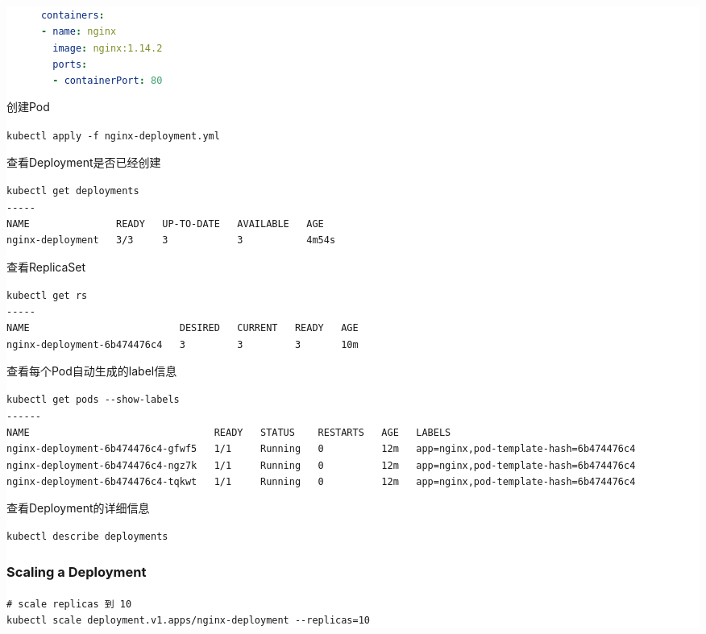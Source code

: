 ```yaml
      containers:
      - name: nginx
        image: nginx:1.14.2
        ports:
        - containerPort: 80
```

创建Pod

```shell
kubectl apply -f nginx-deployment.yml
```

查看Deployment是否已经创建

```shell
kubectl get deployments
-----
NAME               READY   UP-TO-DATE   AVAILABLE   AGE
nginx-deployment   3/3     3            3           4m54s
```

查看ReplicaSet

```shell
kubectl get rs
-----
NAME                          DESIRED   CURRENT   READY   AGE
nginx-deployment-6b474476c4   3         3         3       10m
```

查看每个Pod自动生成的label信息

```shell
kubectl get pods --show-labels
------
NAME                                READY   STATUS    RESTARTS   AGE   LABELS
nginx-deployment-6b474476c4-gfwf5   1/1     Running   0          12m   app=nginx,pod-template-hash=6b474476c4
nginx-deployment-6b474476c4-ngz7k   1/1     Running   0          12m   app=nginx,pod-template-hash=6b474476c4
nginx-deployment-6b474476c4-tqkwt   1/1     Running   0          12m   app=nginx,pod-template-hash=6b474476c4
```

查看Deployment的详细信息

```shell
kubectl describe deployments
```



### Scaling a Deployment

```shell
# scale replicas 到 10
kubectl scale deployment.v1.apps/nginx-deployment --replicas=10
```
